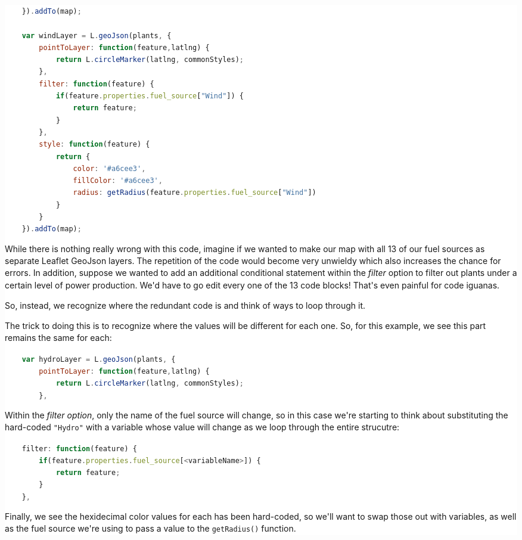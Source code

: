 ```javascript
    }).addTo(map);

    var windLayer = L.geoJson(plants, {
        pointToLayer: function(feature,latlng) {
            return L.circleMarker(latlng, commonStyles);
        },
        filter: function(feature) {
            if(feature.properties.fuel_source["Wind"]) {
                return feature;
            }
        },
        style: function(feature) {
            return {
                color: '#a6cee3',
                fillColor: '#a6cee3',
                radius: getRadius(feature.properties.fuel_source["Wind"])
            }
        }
    }).addTo(map);
```

While there is nothing really wrong with this code, imagine if we wanted to make our map with all 13 of our fuel sources as separate Leaflet GeoJson layers. The repetition of the code would become very unwieldy which also increases the chance for errors. In addition, suppose we wanted to add an additional conditional statement within the *filter* option to filter out plants under a certain level of power production. We'd have to go edit every one of the 13 code blocks! That's even painful for code iguanas.

So, instead, we recognize where the redundant code is and think of ways to loop through it.

The trick to doing this is to recognize where the values will be different for each one. So, for this example, we see this part remains the same for each:

```javascript
    var hydroLayer = L.geoJson(plants, {
        pointToLayer: function(feature,latlng) {
            return L.circleMarker(latlng, commonStyles);
        },
```

Within the *filter option*, only the name of the fuel source will change, so in this case we're starting to think about substituting the hard-coded `"Hydro"` with a variable whose value will change as we loop through the entire strucutre:

```javascript
    filter: function(feature) {
        if(feature.properties.fuel_source[<variableName>]) {
            return feature;
        }
    },
```

Finally, we see the hexidecimal color values for each has been hard-coded, so we'll want to swap those out with variables, as well as the fuel source we're using to pass a value to the `getRadius()` function.
